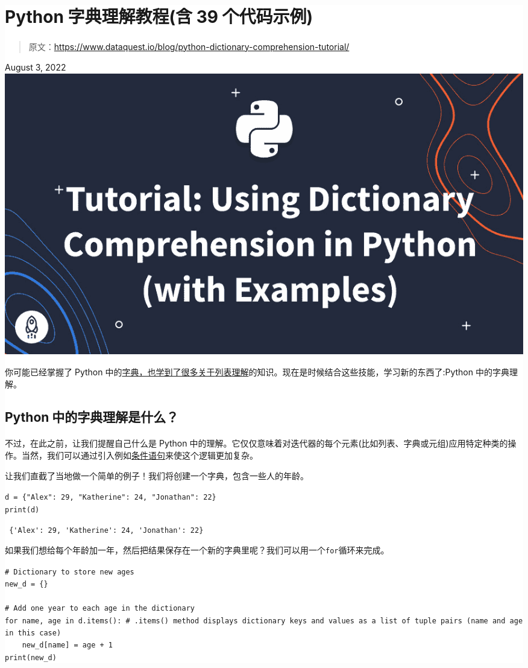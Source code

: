 # Python 字典理解教程(含 39 个代码示例)

> 原文：<https://www.dataquest.io/blog/python-dictionary-comprehension-tutorial/>

August 3, 2022![Dictionary comprehension](img/b7acef470d7fdb42fcd2567d9744fd63.png)

你可能已经掌握了 Python 中的[字典，也学到了很多关于](https://www.dataquest.io/blog/python-dictionaries/)[列表理解](https://app.dataquest.io/c/64/m/355/list-comprehensions-and-lambda-functions/1/the-json-format)的知识。现在是时候结合这些技能，学习新的东西了:Python 中的字典理解。

## Python 中的字典理解是什么？

不过，在此之前，让我们提醒自己什么是 Python 中的理解。它仅仅意味着对迭代器的每个元素(比如列表、字典或元组)应用特定种类的操作。当然，我们可以通过引入例如[条件语句](https://www.dataquest.io/blog/tutorial-using-if-statements-in-python/)来使这个逻辑更加复杂。

让我们直截了当地做一个简单的例子！我们将创建一个字典，包含一些人的年龄。

```
d = {"Alex": 29, "Katherine": 24, "Jonathan": 22}
print(d)
```

```
 {'Alex': 29, 'Katherine': 24, 'Jonathan': 22}
```

如果我们想给每个年龄加一年，然后把结果保存在一个新的字典里呢？我们可以用一个`for`循环来完成。

```
# Dictionary to store new ages
new_d = {}

# Add one year to each age in the dictionary
for name, age in d.items(): # .items() method displays dictionary keys and values as a list of tuple pairs (name and age in this case)
    new_d[name] = age + 1
print(new_d)
```
